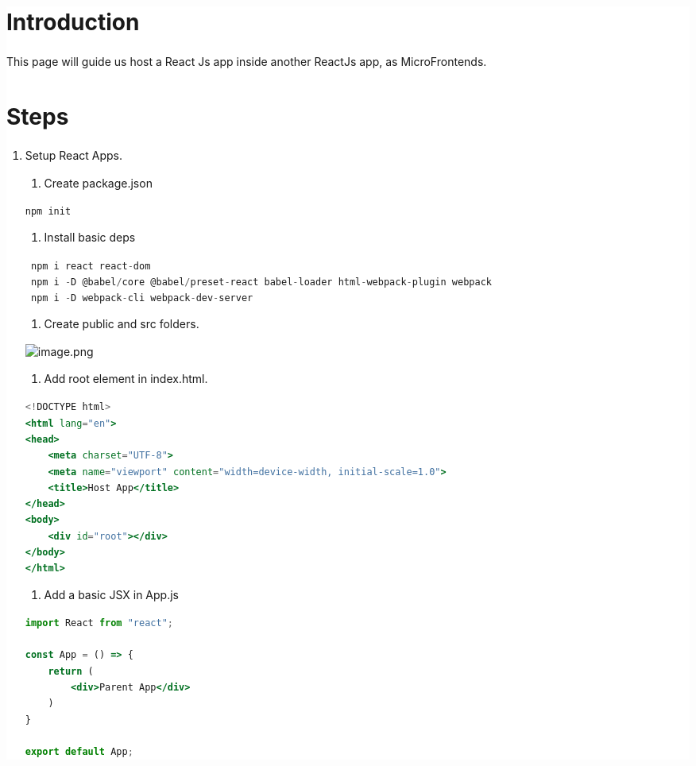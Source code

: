 # Introduction

This page will guide us host a React Js app inside another ReactJs app, as MicroFrontends.

# Steps

1. Setup React Apps.
    1. Create package.json
    
    ```jsx
    npm init
    ```
    
    1. Install basic deps
    
    ```jsx
     npm i react react-dom
     npm i -D @babel/core @babel/preset-react babel-loader html-webpack-plugin webpack
     npm i -D webpack-cli webpack-dev-server
    
    ```
    
    1. Create public and src folders.
    
    ![image.png](https://prod-files-secure.s3.us-west-2.amazonaws.com/7b6e8688-1898-4a40-acf0-25e592b34cd7/8c1e8acf-3ba8-4e5e-8ab8-ac1f5be7eca3/image.png)
    
    1. Add root element in index.html.
    
    ```jsx
    <!DOCTYPE html>
    <html lang="en">
    <head>
        <meta charset="UTF-8">
        <meta name="viewport" content="width=device-width, initial-scale=1.0">
        <title>Host App</title>
    </head>
    <body>
        <div id="root"></div>
    </body>
    </html>
    ```
    
    1. Add a basic JSX in App.js
    
    ```jsx
    import React from "react";
    
    const App = () => {
        return (
            <div>Parent App</div>
        )
    }
    
    export default App;
    ```
    